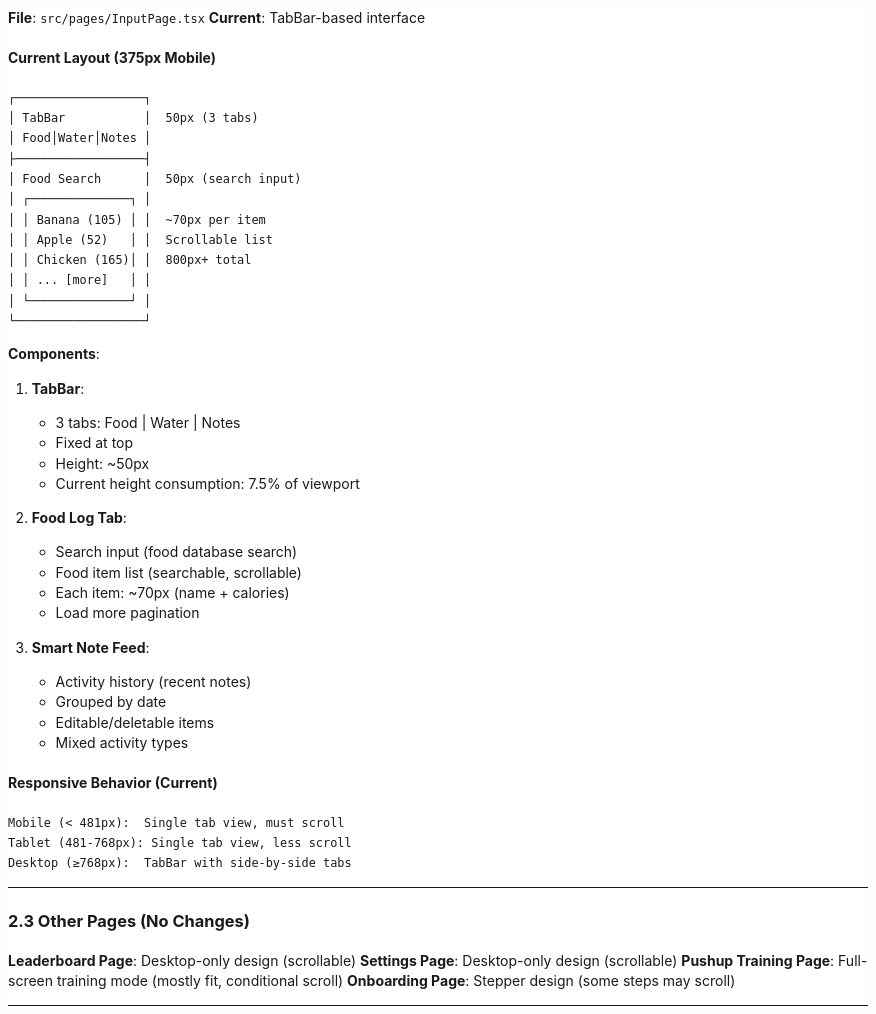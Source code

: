 **File**: `src/pages/InputPage.tsx`
**Current**: TabBar-based interface

#### Current Layout (375px Mobile)
```
┌──────────────────┐
│ TabBar           │  50px (3 tabs)
│ Food│Water│Notes │
├──────────────────┤
│ Food Search      │  50px (search input)
│ ┌──────────────┐ │
│ │ Banana (105) │ │  ~70px per item
│ │ Apple (52)   │ │  Scrollable list
│ │ Chicken (165)│ │  800px+ total
│ │ ... [more]   │ │
│ └──────────────┘ │
└──────────────────┘
```

**Components**:
1. **TabBar**:
   - 3 tabs: Food | Water | Notes
   - Fixed at top
   - Height: ~50px
   - Current height consumption: 7.5% of viewport

2. **Food Log Tab**:
   - Search input (food database search)
   - Food item list (searchable, scrollable)
   - Each item: ~70px (name + calories)
   - Load more pagination

3. **Smart Note Feed**:
   - Activity history (recent notes)
   - Grouped by date
   - Editable/deletable items
   - Mixed activity types

#### Responsive Behavior (Current)
```
Mobile (< 481px):  Single tab view, must scroll
Tablet (481-768px): Single tab view, less scroll
Desktop (≥768px):  TabBar with side-by-side tabs
```

---

### 2.3 Other Pages (No Changes)

**Leaderboard Page**: Desktop-only design (scrollable)
**Settings Page**: Desktop-only design (scrollable)
**Pushup Training Page**: Full-screen training mode (mostly fit, conditional scroll)
**Onboarding Page**: Stepper design (some steps may scroll)

---